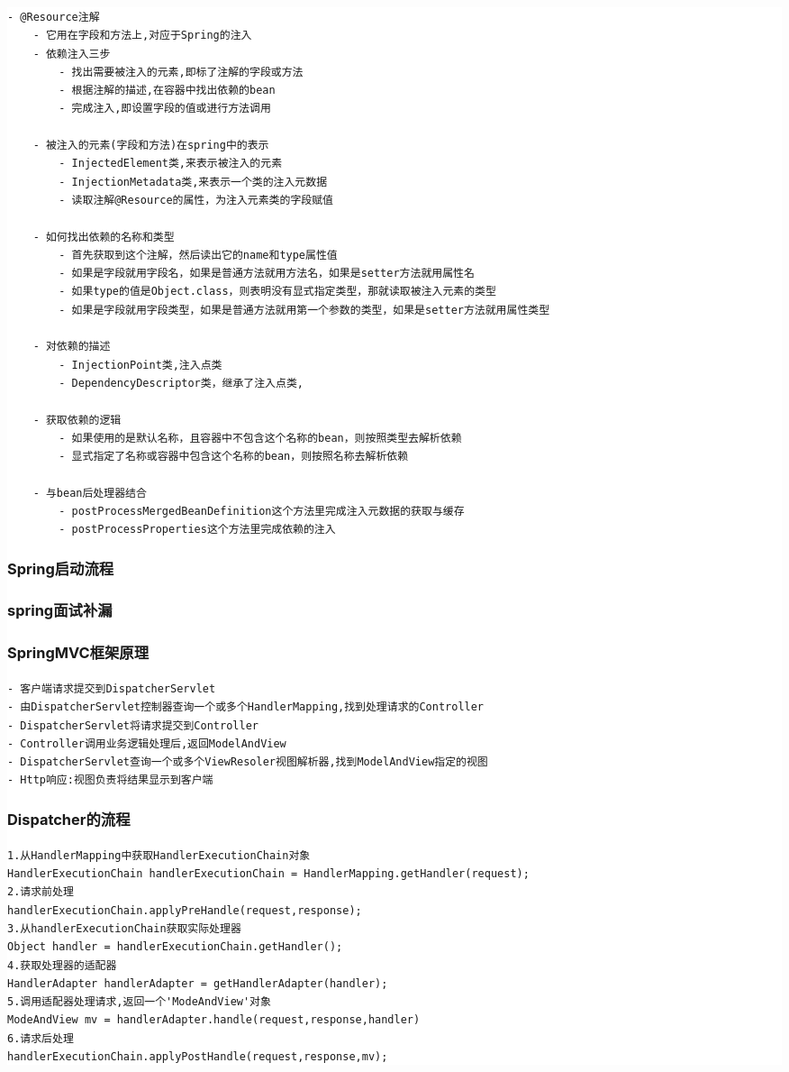 	- @Resource注解
		- 它用在字段和方法上,对应于Spring的注入
		- 依赖注入三步
			- 找出需要被注入的元素,即标了注解的字段或方法
			- 根据注解的描述,在容器中找出依赖的bean
			- 完成注入,即设置字段的值或进行方法调用

		- 被注入的元素(字段和方法)在spring中的表示
			- InjectedElement类,来表示被注入的元素
			- InjectionMetadata类,来表示一个类的注入元数据
			- 读取注解@Resource的属性，为注入元素类的字段赋值

		- 如何找出依赖的名称和类型
			- 首先获取到这个注解，然后读出它的name和type属性值
			- 如果是字段就用字段名，如果是普通方法就用方法名，如果是setter方法就用属性名
			- 如果type的值是Object.class，则表明没有显式指定类型，那就读取被注入元素的类型
			- 如果是字段就用字段类型，如果是普通方法就用第一个参数的类型，如果是setter方法就用属性类型

		- 对依赖的描述
			- InjectionPoint类,注入点类
			- DependencyDescriptor类，继承了注入点类,

		- 获取依赖的逻辑
			- 如果使用的是默认名称，且容器中不包含这个名称的bean，则按照类型去解析依赖
			- 显式指定了名称或容器中包含这个名称的bean，则按照名称去解析依赖 

		- 与bean后处理器结合
			- postProcessMergedBeanDefinition这个方法里完成注入元数据的获取与缓存
			- postProcessProperties这个方法里完成依赖的注入


### Spring启动流程

### spring面试补漏
	


### SpringMVC框架原理 
	- 客户端请求提交到DispatcherServlet
	- 由DispatcherServlet控制器查询一个或多个HandlerMapping,找到处理请求的Controller
	- DispatcherServlet将请求提交到Controller
	- Controller调用业务逻辑处理后,返回ModelAndView
	- DispatcherServlet查询一个或多个ViewResoler视图解析器,找到ModelAndView指定的视图
	- Http响应:视图负责将结果显示到客户端

### Dispatcher的流程
	1.从HandlerMapping中获取HandlerExecutionChain对象
	HandlerExecutionChain handlerExecutionChain = HandlerMapping.getHandler(request);
	2.请求前处理
	handlerExecutionChain.applyPreHandle(request,response);
	3.从handlerExecutionChain获取实际处理器
	Object handler = handlerExecutionChain.getHandler();
	4.获取处理器的适配器
	HandlerAdapter handlerAdapter = getHandlerAdapter(handler);
	5.调用适配器处理请求,返回一个'ModeAndView'对象
	ModeAndView mv = handlerAdapter.handle(request,response,handler)
	6.请求后处理
	handlerExecutionChain.applyPostHandle(request,response,mv);
